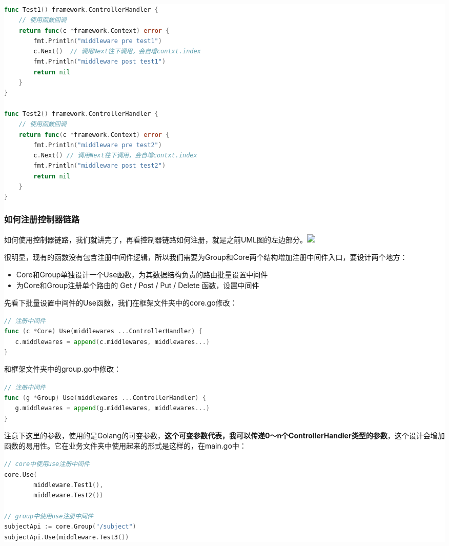 ```go
func Test1() framework.ControllerHandler {
	// 使用函数回调
	return func(c *framework.Context) error {
		fmt.Println("middleware pre test1")
		c.Next()  // 调用Next往下调用，会自增contxt.index
		fmt.Println("middleware post test1")
		return nil
	}
}

func Test2() framework.ControllerHandler {
	// 使用函数回调
	return func(c *framework.Context) error {
		fmt.Println("middleware pre test2")
		c.Next() // 调用Next往下调用，会自增contxt.index
		fmt.Println("middleware post test2")
		return nil
	}
}
```

### 如何注册控制器链路

如何使用控制器链路，我们就讲完了，再看控制器链路如何注册，就是之前UML图的左边部分。![](<https://static001.geekbang.org/resource/image/3c/b5/3c2012fcfcabcfc0159e4ecec2fdb8b5.jpg?wh=1920x1277>)

很明显，现有的函数没有包含注册中间件逻辑，所以我们需要为Group和Core两个结构增加注册中间件入口，要设计两个地方：

- Core和Group单独设计一个Use函数，为其数据结构负责的路由批量设置中间件
- 为Core和Group注册单个路由的 Get / Post / Put / Delete 函数，设置中间件



先看下批量设置中间件的Use函数，我们在框架文件夹中的core.go修改：

```go
// 注册中间件
func (c *Core) Use(middlewares ...ControllerHandler) {
   c.middlewares = append(c.middlewares, middlewares...)
}
```

和框架文件夹中的group.go中修改：

```go
// 注册中间件
func (g *Group) Use(middlewares ...ControllerHandler) {
   g.middlewares = append(g.middlewares, middlewares...)
}
```

注意下这里的参数，使用的是Golang的可变参数，**这个可变参数代表，我可以传递0～n个ControllerHandler类型的参数**，这个设计会增加函数的易用性。它在业务文件夹中使用起来的形式是这样的，在main.go中：

```go
// core中使用use注册中间件
core.Use(
		middleware.Test1(),
		middleware.Test2())

// group中使用use注册中间件
subjectApi := core.Group("/subject")
subjectApi.Use(middleware.Test3())
```

